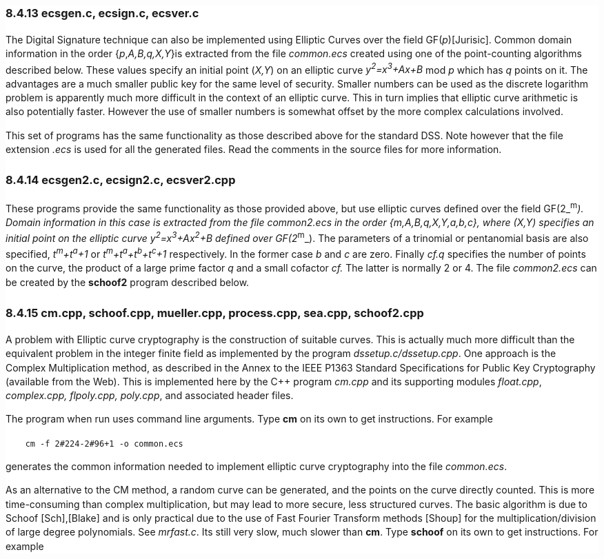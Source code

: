### 8.4.13  ecsgen.c, ecsign.c, ecsver.c

The Digital Signature technique can also be implemented using Elliptic Curves over the field GF(_p_)[Jurisic]. Common domain information in the order {_p_,_A,B,q,X,Y_}is extracted from the file _common.ecs_ created using one of the point-counting algorithms described below. These values specify an initial point (_X,Y_) on an elliptic curve _y<sup>2</sup>=x<sup>3</sup>+Ax+B_ mod _p_ which has _q_ points on it. The advantages are a much smaller public key for the same level of security. Smaller numbers can be used as the discrete logarithm problem is apparently much more difficult in the context of an elliptic curve. This in turn implies that elliptic curve arithmetic is also potentially faster. However the use of smaller numbers is somewhat offset by the more complex calculations involved.

This set of programs has the same functionality as those described above for the standard DSS. Note however that the file extension _.ecs_ is used for all the generated files. Read the comments in the source files for more information.

### 8.4.14  ecsgen2.c, ecsign2.c, ecsver2.cpp

These programs provide the same functionality as those provided above, but use elliptic curves defined over the field GF(2_<sup>m</sup>_). Domain information in this case is extracted from the file _common2.ecs_ in the order {_m,A,B,q,X,Y,a,b,c_}, where (_X,Y_) specifies an initial point on the elliptic curve _y<sup>2</sup>=x<sup>3</sup>+Ax<sup>2</sup>+B_ defined over GF(2_<sup>m</sup>_). The parameters of a trinomial or pentanomial basis are also specified, _t<sup>m</sup>+t<sup>a</sup>+1_ or _t<sup>m</sup>+t<sup>a</sup>+t<sup>b</sup>+t<sup>c</sup>+1_ respectively. In the former case _b_ and _c_ are zero. Finally _cf.q_ specifies the number of points on the curve, the product of a large prime factor _q_ and a small cofactor _cf._ The latter is normally 2 or 4\. The file _common2.ecs_ can be created by the **schoof2** program described below.  

### 8.4.15  cm.cpp, schoof.cpp, mueller.cpp, process.cpp, sea.cpp, schoof2.cpp

A problem with Elliptic curve cryptography is the construction of suitable curves. This is actually much more difficult than the equivalent problem in the integer finite field as implemented by the program _dssetup.c/dssetup.cpp_. One approach is the Complex Multiplication method, as described in the Annex to the IEEE P1363 Standard Specifications for Public Key Cryptography (available from the Web). This is implemented here by the C++ program _cm.cpp_ and its supporting modules _float.cpp_, _complex.cpp, flpoly.cpp, poly.cpp_, and associated header files.

The program when run uses command line arguments. Type **cm** on its own to get instructions. For example

```
    cm -f 2#224-2#96+1 -o common.ecs
```

generates the common information needed to implement elliptic curve cryptography into the file _common.ecs_.

As an alternative to the CM method, a random curve can be generated, and the points on the curve directly counted. This is more time-consuming than complex multiplication, but may lead to more secure, less structured curves. The basic algorithm is due to Schoof [Sch],[Blake] and is only practical due to the use of Fast Fourier Transform methods [Shoup] for the multiplication/division of large degree polynomials. See _mrfast.c_. Its still very slow, much slower than **cm**. Type **schoof** on its own to get instructions. For example
